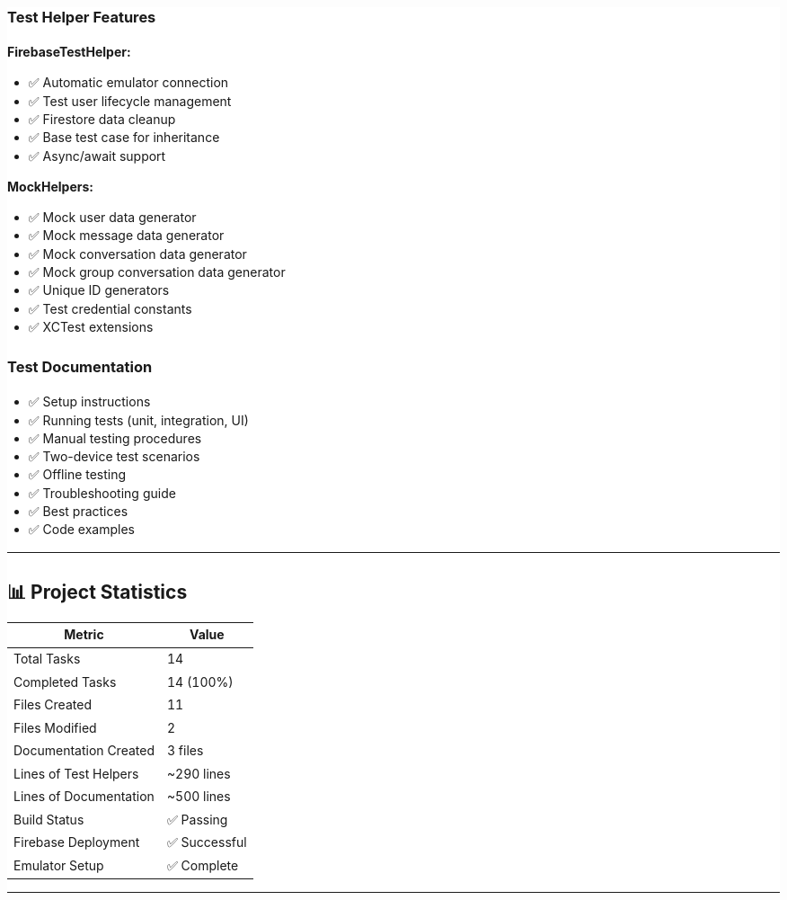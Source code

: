 ### Test Helper Features

**FirebaseTestHelper:**
- ✅ Automatic emulator connection
- ✅ Test user lifecycle management
- ✅ Firestore data cleanup
- ✅ Base test case for inheritance
- ✅ Async/await support

**MockHelpers:**
- ✅ Mock user data generator
- ✅ Mock message data generator
- ✅ Mock conversation data generator
- ✅ Mock group conversation data generator
- ✅ Unique ID generators
- ✅ Test credential constants
- ✅ XCTest extensions

### Test Documentation
- ✅ Setup instructions
- ✅ Running tests (unit, integration, UI)
- ✅ Manual testing procedures
- ✅ Two-device test scenarios
- ✅ Offline testing
- ✅ Troubleshooting guide
- ✅ Best practices
- ✅ Code examples

---

## 📊 Project Statistics

| Metric | Value |
|--------|-------|
| Total Tasks | 14 |
| Completed Tasks | 14 (100%) |
| Files Created | 11 |
| Files Modified | 2 |
| Documentation Created | 3 files |
| Lines of Test Helpers | ~290 lines |
| Lines of Documentation | ~500 lines |
| Build Status | ✅ Passing |
| Firebase Deployment | ✅ Successful |
| Emulator Setup | ✅ Complete |

---